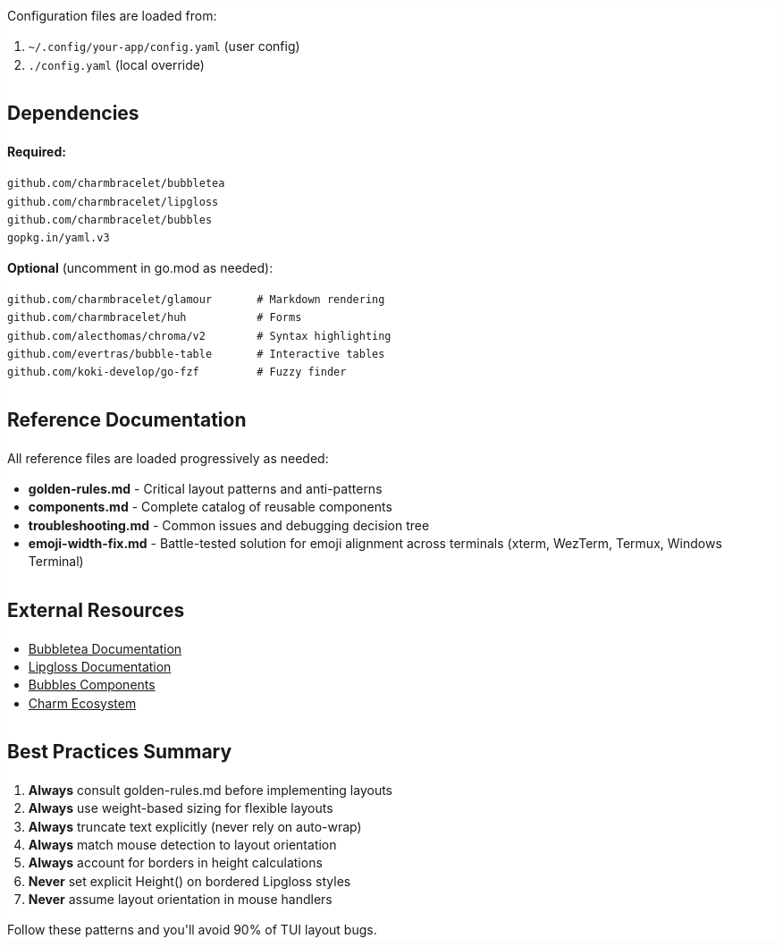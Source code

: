 Configuration files are loaded from:
1. `~/.config/your-app/config.yaml` (user config)
2. `./config.yaml` (local override)

## Dependencies

**Required:**
```
github.com/charmbracelet/bubbletea
github.com/charmbracelet/lipgloss
github.com/charmbracelet/bubbles
gopkg.in/yaml.v3
```

**Optional** (uncomment in go.mod as needed):
```
github.com/charmbracelet/glamour       # Markdown rendering
github.com/charmbracelet/huh           # Forms
github.com/alecthomas/chroma/v2        # Syntax highlighting
github.com/evertras/bubble-table       # Interactive tables
github.com/koki-develop/go-fzf         # Fuzzy finder
```

## Reference Documentation

All reference files are loaded progressively as needed:

- **golden-rules.md** - Critical layout patterns and anti-patterns
- **components.md** - Complete catalog of reusable components
- **troubleshooting.md** - Common issues and debugging decision tree
- **emoji-width-fix.md** - Battle-tested solution for emoji alignment across terminals (xterm, WezTerm, Termux, Windows Terminal)

## External Resources

- [Bubbletea Documentation](https://github.com/charmbracelet/bubbletea)
- [Lipgloss Documentation](https://github.com/charmbracelet/lipgloss)
- [Bubbles Components](https://github.com/charmbracelet/bubbles)
- [Charm Ecosystem](https://charm.sh/)

## Best Practices Summary

1. **Always** consult golden-rules.md before implementing layouts
2. **Always** use weight-based sizing for flexible layouts
3. **Always** truncate text explicitly (never rely on auto-wrap)
4. **Always** match mouse detection to layout orientation
5. **Always** account for borders in height calculations
6. **Never** set explicit Height() on bordered Lipgloss styles
7. **Never** assume layout orientation in mouse handlers

Follow these patterns and you'll avoid 90% of TUI layout bugs.
